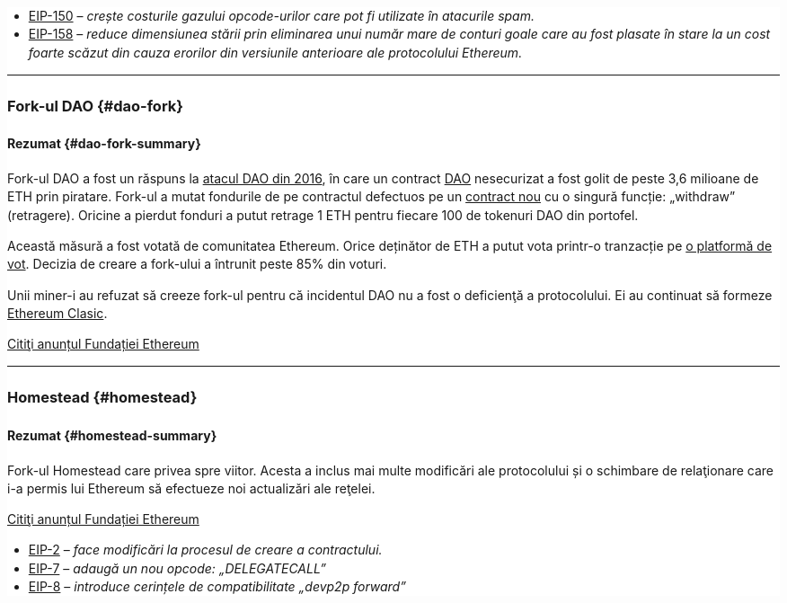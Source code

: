 - [EIP-150](https://eips.ethereum.org/EIPS/eip-150) – _crește costurile gazului opcode-urilor care pot fi utilizate în atacurile spam._
- [EIP-158](https://eips.ethereum.org/EIPS/eip-158) – _reduce dimensiunea stării prin eliminarea unui număr mare de conturi goale care au fost plasate în stare la un cost foarte scăzut din cauza erorilor din versiunile anterioare ale protocolului Ethereum._

</ExpandableCard>

---

### Fork-ul DAO {#dao-fork}

<NetworkUpgradeSummary name="daoFork" />

#### Rezumat {#dao-fork-summary}

Fork-ul DAO a fost un răspuns la [atacul DAO din 2016](https://www.coindesk.com/markets/2016/06/25/understanding-the-dao-attack/), în care un contract [DAO](/glossary/#dao) nesecurizat a fost golit de peste 3,6 milioane de ETH prin piratare. Fork-ul a mutat fondurile de pe contractul defectuos pe un [contract nou](https://etherscan.io/address/0xbf4ed7b27f1d666546e30d74d50d173d20bca754) cu o singură funcție: „withdraw” (retragere). Oricine a pierdut fonduri a putut retrage 1 ETH pentru fiecare 100 de tokenuri DAO din portofel.

Această măsură a fost votată de comunitatea Ethereum. Orice deținător de ETH a putut vota printr-o tranzacție pe [o platformă de vot](http://v1.carbonvote.com/). Decizia de creare a fork-ului a întrunit peste 85% din voturi.

Unii miner-i au refuzat să creeze fork-ul pentru că incidentul DAO nu a fost o deficienţă a protocolului. Ei au continuat să formeze [Ethereum Clasic](https://ethereumclassic.org/).

[Citiţi anunțul Fundației Ethereum](https://blog.ethereum.org/2016/07/20/hard-fork-completed/)

---

### Homestead {#homestead}

<NetworkUpgradeSummary name="homestead" />

#### Rezumat {#homestead-summary}

Fork-ul Homestead care privea spre viitor. Acesta a inclus mai multe modificări ale protocolului și o schimbare de relaţionare care i-a permis lui Ethereum să efectueze noi actualizări ale reţelei.

[Citiţi anunțul Fundației Ethereum](https://blog.ethereum.org/2016/02/29/homestead-release/)

<ExpandableCard title="EIP-urile Homestead" contentPreview="Official improvements included in this fork.">

- [EIP-2](https://eips.ethereum.org/EIPS/eip-2) – _face modificări la procesul de creare a contractului._
- [EIP-7](https://eips.ethereum.org/EIPS/eip-7) – _adaugă un nou opcode: „DELEGATECALL”_
- [EIP-8](https://eips.ethereum.org/EIPS/eip-8) – _introduce cerințele de compatibilitate „devp2p forward”_

</ExpandableCard>

<Divider />
